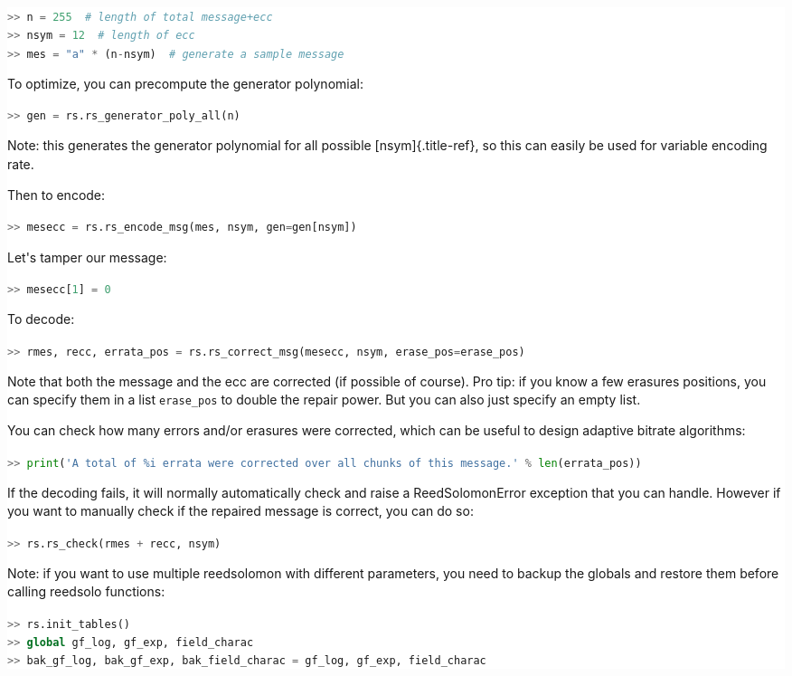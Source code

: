 ``` python
>> n = 255  # length of total message+ecc
>> nsym = 12  # length of ecc
>> mes = "a" * (n-nsym)  # generate a sample message
```

To optimize, you can precompute the generator polynomial:

``` python
>> gen = rs.rs_generator_poly_all(n)
```

Note: this generates the generator polynomial for all possible
[nsym]{.title-ref}, so this can easily be used for variable encoding
rate.

Then to encode:

``` python
>> mesecc = rs.rs_encode_msg(mes, nsym, gen=gen[nsym])
```

Let\'s tamper our message:

``` python
>> mesecc[1] = 0
```

To decode:

``` python
>> rmes, recc, errata_pos = rs.rs_correct_msg(mesecc, nsym, erase_pos=erase_pos)
```

Note that both the message and the ecc are corrected (if possible of
course). Pro tip: if you know a few erasures positions, you can specify
them in a list `erase_pos` to double the repair power. But you can also
just specify an empty list.

You can check how many errors and/or erasures were corrected, which can
be useful to design adaptive bitrate algorithms:

``` python
>> print('A total of %i errata were corrected over all chunks of this message.' % len(errata_pos))
```

If the decoding fails, it will normally automatically check and raise a
ReedSolomonError exception that you can handle. However if you want to
manually check if the repaired message is correct, you can do so:

``` python
>> rs.rs_check(rmes + recc, nsym)
```

Note: if you want to use multiple reedsolomon with different parameters,
you need to backup the globals and restore them before calling reedsolo
functions:

``` python
>> rs.init_tables()
>> global gf_log, gf_exp, field_charac
>> bak_gf_log, bak_gf_exp, bak_field_charac = gf_log, gf_exp, field_charac
```
